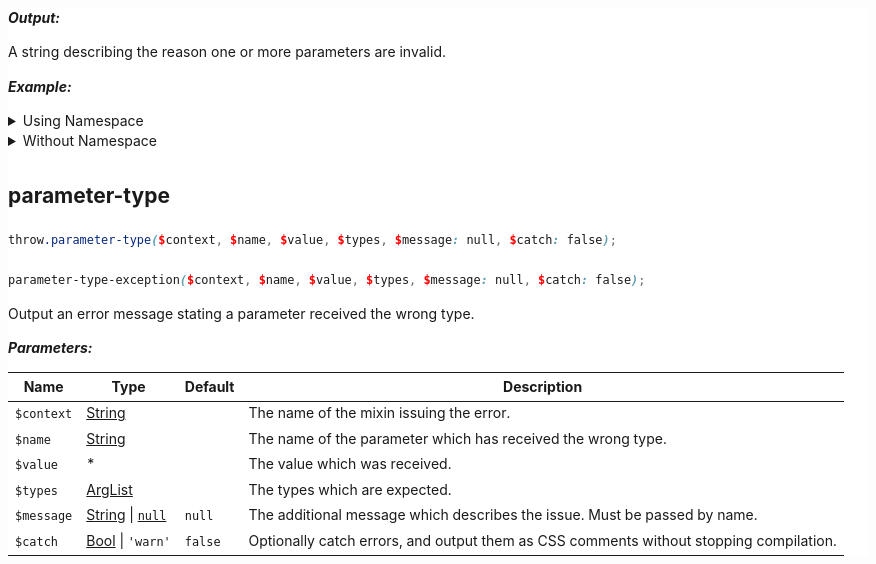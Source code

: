 <p><strong><i>Output:</i></strong></p>
<p>A string describing the reason one or more parameters are invalid.</p>

<p><strong><i>Example:</i></strong></p>
<details><summary>Using Namespace</summary></details>
<details><summary>Without Namespace</summary></details>

<h2>parameter-type</h2>

```scss
throw.parameter-type($context, $name, $value, $types, $message: null, $catch: false);

parameter-type-exception($context, $name, $value, $types, $message: null, $catch: false);
```
<p>Output an error message stating a parameter received the wrong type.</p>

<p><strong><i>Parameters:</i></strong></p>
<table>
    <thead>
        <tr>
            <th>Name</th>
            <th>Type</th>
            <th>Default</th>
            <th>Description</th>
        </tr>
    </thead>
    <tbody>
        <tr>
            <td><code>$context</code></td>
            <td><a href="https://sass-lang.com/documentation/values/strings/">String</a></td>
            <td></td>
            <td>The name of the mixin issuing the error.</td>
        </tr>
        <tr>
            <td><code>$name</code></td>
            <td><a href="https://sass-lang.com/documentation/values/strings/">String</a></td>
            <td></td>
            <td>The name of the parameter which has received the wrong type.</td>
        </tr>
        <tr>
            <td><code>$value</code></td>
            <td>*</td>
            <td></td>
            <td>The value which was received.</td>
        </tr>
        <tr>
            <td><code>$types</code></td>
            <td><a href="https://sass-lang.com/documentation/values/lists/#argument-lists">ArgList</a></td>
            <td></td>
            <td>The types which are expected.</td>
        </tr>
        <tr>
            <td><code>$message</code></td>
            <td><a href="https://sass-lang.com/documentation/values/strings/">String</a> | <a href="https://sass-lang.com/documentation/values/null/"><code>null</code></a></td>
            <td><code>null</code></td>
            <td>The additional message which describes the issue. Must be passed by name.</td>
        </tr>
        <tr>
            <td><code>$catch</code></td>
            <td><a href="https://sass-lang.com/documentation/values/booleans/">Bool</a> | <code>'warn'</code></td>
            <td><code>false</code></td>
            <td>Optionally catch errors, and output them as CSS comments without stopping compilation.</td>
        </tr>
    </tbody>